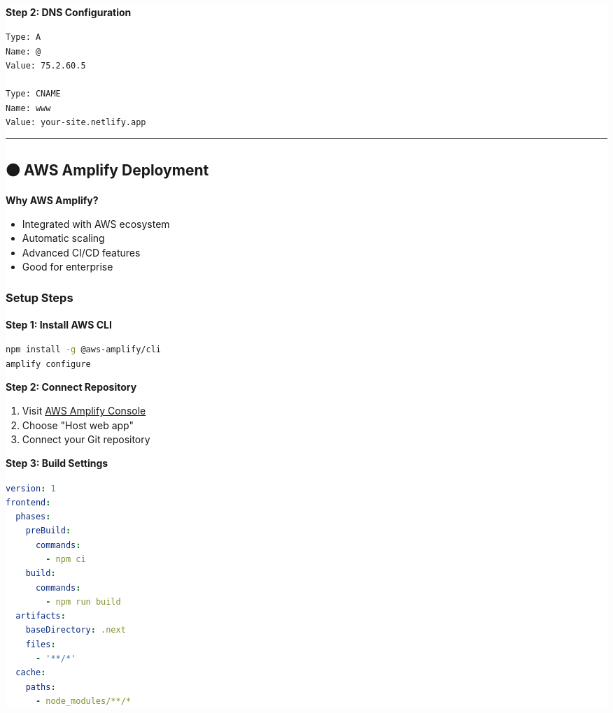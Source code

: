 **Step 2: DNS Configuration**
```
Type: A
Name: @
Value: 75.2.60.5

Type: CNAME
Name: www  
Value: your-site.netlify.app
```

---

## 🟠 AWS Amplify Deployment

**Why AWS Amplify?**
- Integrated with AWS ecosystem
- Automatic scaling
- Advanced CI/CD features
- Good for enterprise

### Setup Steps

**Step 1: Install AWS CLI**
```bash
npm install -g @aws-amplify/cli
amplify configure
```

**Step 2: Connect Repository**
1. Visit [AWS Amplify Console](https://console.aws.amazon.com/amplify/)
2. Choose "Host web app"
3. Connect your Git repository

**Step 3: Build Settings**
```yaml
version: 1
frontend:
  phases:
    preBuild:
      commands:
        - npm ci
    build:
      commands:
        - npm run build
  artifacts:
    baseDirectory: .next
    files:
      - '**/*'
  cache:
    paths:
      - node_modules/**/*
```
